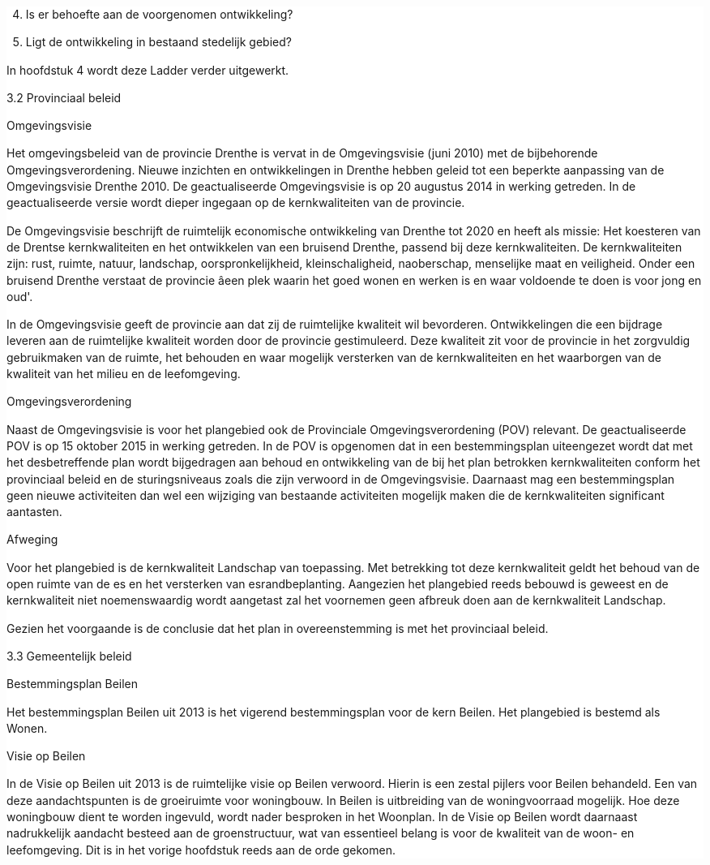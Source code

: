 4. Is er behoefte aan de voorgenomen ontwikkeling?

5. Ligt de ontwikkeling in bestaand stedelijk gebied?

In hoofdstuk 4 wordt deze Ladder verder uitgewerkt.

3\.2 Provinciaal beleid

Omgevingsvisie

Het omgevingsbeleid van de provincie Drenthe is vervat in de Omgevingsvisie (juni 2010\) met de bijbehorende Omgevingsverordening. Nieuwe inzichten en ontwikkelingen in Drenthe hebben geleid tot een beperkte aanpassing van de Omgevingsvisie Drenthe 2010\. De geactualiseerde Omgevingsvisie is op 20 augustus 2014 in werking getreden. In de geactualiseerde versie wordt dieper ingegaan op de kernkwaliteiten van de provincie.

De Omgevingsvisie beschrijft de ruimtelijk economische ontwikkeling van Drenthe tot 2020 en heeft als missie: Het koesteren van de Drentse kernkwaliteiten en het ontwikkelen van een bruisend Drenthe, passend bij deze kernkwaliteiten. De kernkwaliteiten zijn: rust, ruimte, natuur, landschap, oorspronkelijkheid, kleinschaligheid, naoberschap, menselijke maat en veiligheid. Onder een bruisend Drenthe verstaat de provincie âeen plek waarin het goed wonen en werken is en waar voldoende te doen is voor jong en oud'.

In de Omgevingsvisie geeft de provincie aan dat zij de ruimtelijke kwaliteit wil bevorderen. Ontwikkelingen die een bijdrage leveren aan de ruimtelijke kwaliteit worden door de provincie gestimuleerd. Deze kwaliteit zit voor de provincie in het zorgvuldig gebruikmaken van de ruimte, het behouden en waar mogelijk versterken van de kernkwaliteiten en het waarborgen van de kwaliteit van het milieu en de leefomgeving.

Omgevingsverordening

Naast de Omgevingsvisie is voor het plangebied ook de Provinciale Omgevingsverordening (POV) relevant. De geactualiseerde POV is op 15 oktober 2015 in werking getreden. In de POV is opgenomen dat in een bestemmingsplan uiteengezet wordt dat met het desbetreffende plan wordt bijgedragen aan behoud en ontwikkeling van de bij het plan betrokken kernkwaliteiten conform het provinciaal beleid en de sturingsniveaus zoals die zijn verwoord in de Omgevingsvisie. Daarnaast mag een bestemmingsplan geen nieuwe activiteiten dan wel een wijziging van bestaande activiteiten mogelijk maken die de kernkwaliteiten significant aantasten.

Afweging

Voor het plangebied is de kernkwaliteit Landschap van toepassing. Met betrekking tot deze kernkwaliteit geldt het behoud van de open ruimte van de es en het versterken van esrandbeplanting. Aangezien het plangebied reeds bebouwd is geweest en de kernkwaliteit niet noemenswaardig wordt aangetast zal het voornemen geen afbreuk doen aan de kernkwaliteit Landschap.

Gezien het voorgaande is de conclusie dat het plan in overeenstemming is met het provinciaal beleid.

3\.3 Gemeentelijk beleid

Bestemmingsplan Beilen

Het bestemmingsplan Beilen uit 2013 is het vigerend bestemmingsplan voor de kern Beilen. Het plangebied is bestemd als Wonen.

Visie op Beilen

In de Visie op Beilen uit 2013 is de ruimtelijke visie op Beilen verwoord. Hierin is een zestal pijlers voor Beilen behandeld. Een van deze aandachtspunten is de groeiruimte voor woningbouw. In Beilen is uitbreiding van de woningvoorraad mogelijk. Hoe deze woningbouw dient te worden ingevuld, wordt nader besproken in het Woonplan. In de Visie op Beilen wordt daarnaast nadrukkelijk aandacht besteed aan de groenstructuur, wat van essentieel belang is voor de kwaliteit van de woon\- en leefomgeving. Dit is in het vorige hoofdstuk reeds aan de orde gekomen.
